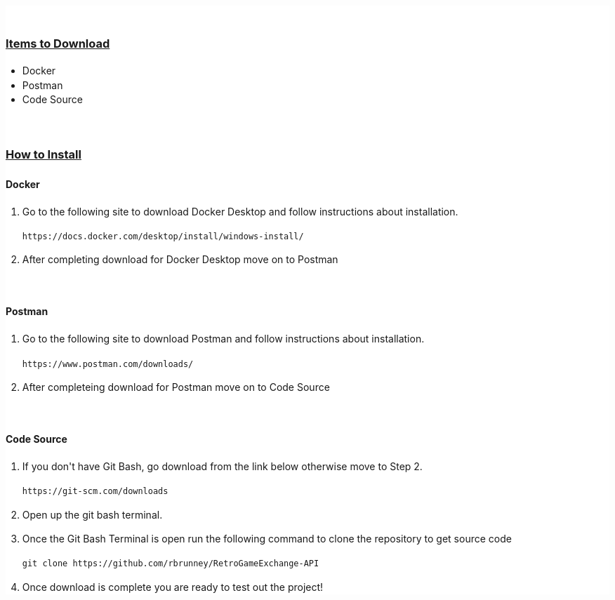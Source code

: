
</div>
<br>

<u>

### Items to Download

</u>

-   Docker
-   Postman
-   Code Source

<br>
<u>

### How to Install
</u>

#### Docker
1.  Go to the following site to download Docker Desktop and follow instructions about installation.

    ``` 
    https://docs.docker.com/desktop/install/windows-install/ 
    ```

2. After completing download for Docker Desktop move on to Postman

<br>

#### Postman
1.  Go to the following site to download Postman and follow instructions about installation.

    ```
    https://www.postman.com/downloads/
    ```

2. After completeing download for Postman move on to Code Source

<br>

#### Code Source
1. If you don't have Git Bash, go download from the link below otherwise move to Step 2.

    ```
    https://git-scm.com/downloads
    ```

2. Open up the git bash terminal.
3. Once the Git Bash Terminal is open run the following command to clone the repository to get source code

    ```
    git clone https://github.com/rbrunney/RetroGameExchange-API
    ```
4. Once download is complete you are ready to test out the project!
